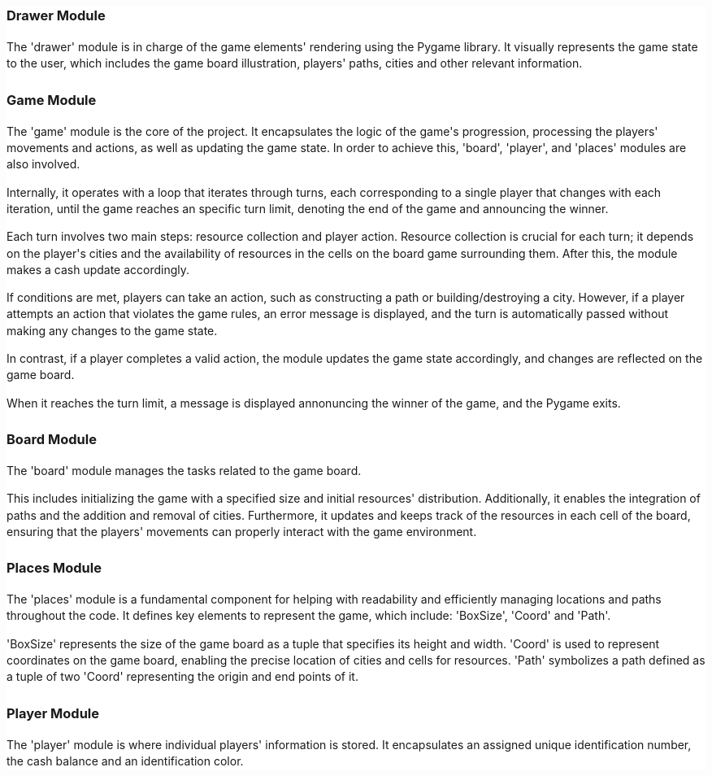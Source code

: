 ### Drawer Module

The 'drawer' module is in charge of the game elements' rendering using the Pygame library. It visually represents the game state to the user, which includes the game board illustration, players' paths, cities and other relevant information.

### Game Module

The 'game' module is the core of the project. It encapsulates the logic of the game's progression, processing the players' movements and actions, as well as updating the game state. 
In order to achieve this, 'board', 'player', and 'places' modules are also involved.

Internally, it operates with a loop that iterates through turns, each corresponding to a single player that changes with each iteration, until the game reaches an specific turn limit, denoting the end of the game and announcing the winner.

Each turn involves two main steps: resource collection and player action.
Resource collection is crucial for each turn; it depends on the player's cities and the availability of resources in the cells on the board game surrounding them. After this, the module makes a cash update accordingly.

If conditions are met, players can take an action, such as constructing a path or building/destroying a city. However, if a player attempts an action that violates the game rules, an error message is displayed, and the turn is automatically passed without making any changes to the game state. 

In contrast, if a player completes a valid action, the module updates the game state accordingly, and changes are reflected on the game board.

When it reaches the turn limit, a message is displayed annonuncing the winner of the game, and the Pygame exits.

### Board Module

The 'board' module manages the tasks related to the game board.

This includes initializing the game with a specified size and initial resources' distribution. 
Additionally, it enables the integration of paths and the addition and removal of cities.
Furthermore, it updates and keeps track of the resources in each cell of the board, ensuring that the players' movements can properly interact with the game environment.

### Places Module

The 'places' module is a fundamental component for helping with readability and efficiently managing locations and paths throughout the code. It defines key elements to represent the game, which include: 'BoxSize', 'Coord' and 'Path'.

'BoxSize' represents the size of the game board as a tuple that specifies its height and width. 'Coord' is used to represent coordinates on the game board, enabling the precise location of cities and cells for resources. 'Path' symbolizes a path defined as a tuple of two 'Coord' representing the origin and end points of it.

### Player Module

The 'player' module is where individual players' information is stored. It encapsulates an assigned unique identification number, the cash balance and an identification color.
